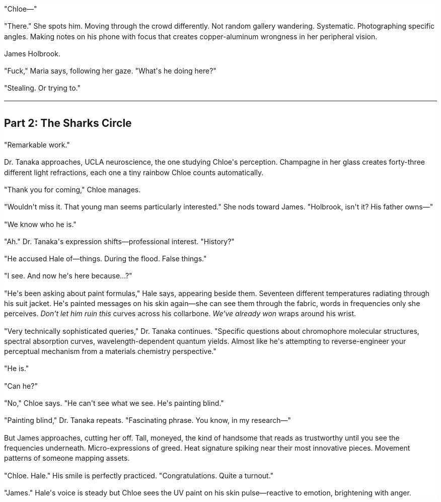 "Chloe—"

"There." She spots him. Moving through the crowd differently. Not random gallery wandering. Systematic. Photographing specific angles. Making notes on his phone with focus that creates copper-aluminum wrongness in her peripheral vision.

James Holbrook.

"Fuck," Maria says, following her gaze. "What's he doing here?"

"Stealing. Or trying to."

---

## Part 2: The Sharks Circle

"Remarkable work."

Dr. Tanaka approaches, UCLA neuroscience, the one studying Chloe's perception. Champagne in her glass creates forty-three different light refractions, each one a tiny rainbow Chloe counts automatically.

"Thank you for coming," Chloe manages.

"Wouldn't miss it. That young man seems particularly interested." She nods toward James. "Holbrook, isn't it? His father owns—"

"We know who he is."

"Ah." Dr. Tanaka's expression shifts—professional interest. "History?"

"He accused Hale of—things. During the flood. False things."

"I see. And now he's here because...?"

"He's been asking about paint formulas," Hale says, appearing beside them. Seventeen different temperatures radiating through his suit jacket. He's painted messages on his skin again—she can see them through the fabric, words in frequencies only she perceives. *Don't let him ruin this* curves across his collarbone. *We've already won* wraps around his wrist.

"Very technically sophisticated queries," Dr. Tanaka continues. "Specific questions about chromophore molecular structures, spectral absorption curves, wavelength-dependent quantum yields. Almost like he's attempting to reverse-engineer your perceptual mechanism from a materials chemistry perspective."

"He is."

"Can he?"

"No," Chloe says. "He can't see what we see. He's painting blind."

"Painting blind," Dr. Tanaka repeats. "Fascinating phrase. You know, in my research—"

But James approaches, cutting her off. Tall, moneyed, the kind of handsome that reads as trustworthy until you see the frequencies underneath. Micro-expressions of greed. Heat signature spiking near their most innovative pieces. Movement patterns of someone mapping assets.

"Chloe. Hale." His smile is perfectly practiced. "Congratulations. Quite a turnout."

"James." Hale's voice is steady but Chloe sees the UV paint on his skin pulse—reactive to emotion, brightening with anger.
